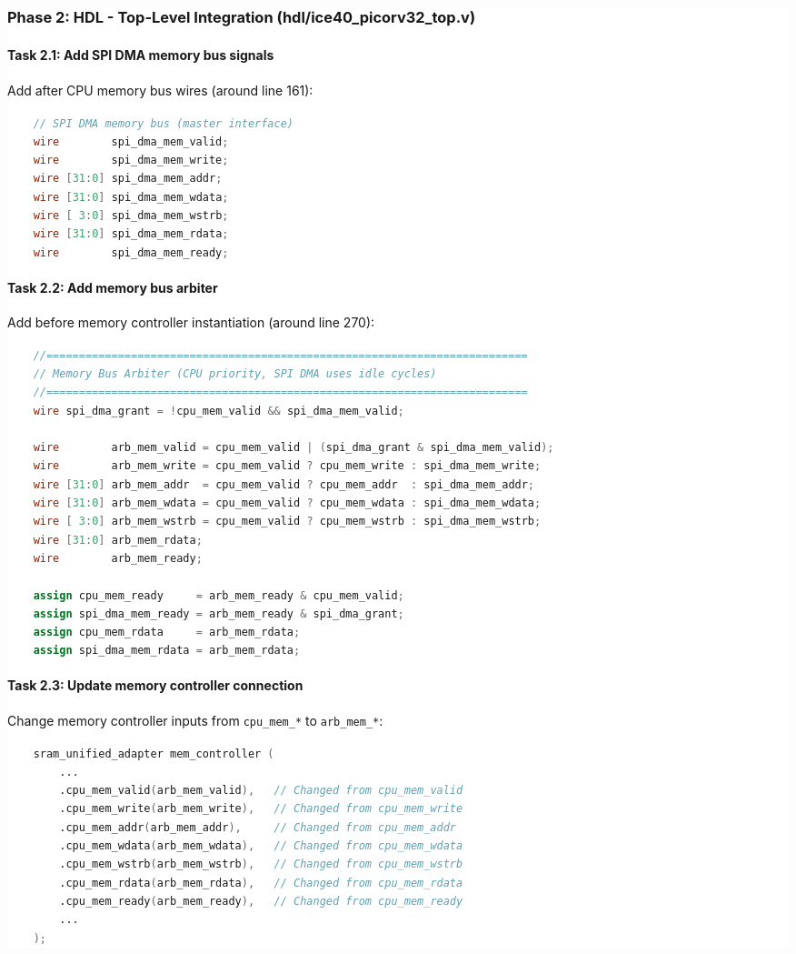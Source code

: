 
### Phase 2: HDL - Top-Level Integration (hdl/ice40_picorv32_top.v)

#### Task 2.1: Add SPI DMA memory bus signals
Add after CPU memory bus wires (around line 161):
```verilog
    // SPI DMA memory bus (master interface)
    wire        spi_dma_mem_valid;
    wire        spi_dma_mem_write;
    wire [31:0] spi_dma_mem_addr;
    wire [31:0] spi_dma_mem_wdata;
    wire [ 3:0] spi_dma_mem_wstrb;
    wire [31:0] spi_dma_mem_rdata;
    wire        spi_dma_mem_ready;
```

#### Task 2.2: Add memory bus arbiter
Add before memory controller instantiation (around line 270):
```verilog
    //==========================================================================
    // Memory Bus Arbiter (CPU priority, SPI DMA uses idle cycles)
    //==========================================================================
    wire spi_dma_grant = !cpu_mem_valid && spi_dma_mem_valid;

    wire        arb_mem_valid = cpu_mem_valid | (spi_dma_grant & spi_dma_mem_valid);
    wire        arb_mem_write = cpu_mem_valid ? cpu_mem_write : spi_dma_mem_write;
    wire [31:0] arb_mem_addr  = cpu_mem_valid ? cpu_mem_addr  : spi_dma_mem_addr;
    wire [31:0] arb_mem_wdata = cpu_mem_valid ? cpu_mem_wdata : spi_dma_mem_wdata;
    wire [ 3:0] arb_mem_wstrb = cpu_mem_valid ? cpu_mem_wstrb : spi_dma_mem_wstrb;
    wire [31:0] arb_mem_rdata;
    wire        arb_mem_ready;

    assign cpu_mem_ready     = arb_mem_ready & cpu_mem_valid;
    assign spi_dma_mem_ready = arb_mem_ready & spi_dma_grant;
    assign cpu_mem_rdata     = arb_mem_rdata;
    assign spi_dma_mem_rdata = arb_mem_rdata;
```

#### Task 2.3: Update memory controller connection
Change memory controller inputs from `cpu_mem_*` to `arb_mem_*`:
```verilog
    sram_unified_adapter mem_controller (
        ...
        .cpu_mem_valid(arb_mem_valid),   // Changed from cpu_mem_valid
        .cpu_mem_write(arb_mem_write),   // Changed from cpu_mem_write
        .cpu_mem_addr(arb_mem_addr),     // Changed from cpu_mem_addr
        .cpu_mem_wdata(arb_mem_wdata),   // Changed from cpu_mem_wdata
        .cpu_mem_wstrb(arb_mem_wstrb),   // Changed from cpu_mem_wstrb
        .cpu_mem_rdata(arb_mem_rdata),   // Changed from cpu_mem_rdata
        .cpu_mem_ready(arb_mem_ready),   // Changed from cpu_mem_ready
        ...
    );
```
